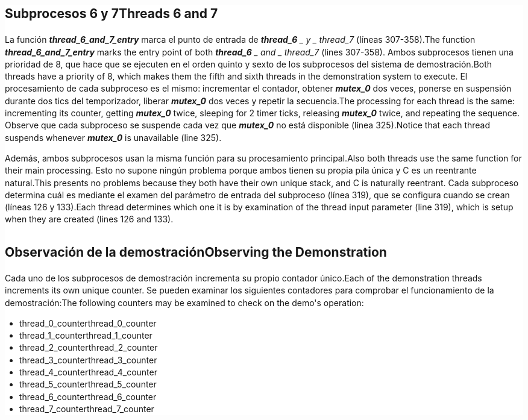 ## <a name="threads-6-and-7"></a><span data-ttu-id="be909-170">Subprocesos 6 y 7</span><span class="sxs-lookup"><span data-stu-id="be909-170">Threads 6 and 7</span></span>

<span data-ttu-id="be909-171">La función ***thread_6_and_7_entry*** marca el punto de entrada de ***thread_6** _ y _ *_thread_7_** (líneas 307-358).</span><span class="sxs-lookup"><span data-stu-id="be909-171">The function ***thread_6_and_7_entry*** marks the entry point of both ***thread_6** _ and _ *_thread_7_** (lines 307-358).</span></span> <span data-ttu-id="be909-172">Ambos subprocesos tienen una prioridad de 8, que hace que se ejecuten en el orden quinto y sexto de los subprocesos del sistema de demostración.</span><span class="sxs-lookup"><span data-stu-id="be909-172">Both threads have a priority of 8, which makes them the fifth and sixth threads in the demonstration system to execute.</span></span> <span data-ttu-id="be909-173">El procesamiento de cada subproceso es el mismo: incrementar el contador, obtener ***mutex_0*** dos veces, ponerse en suspensión durante dos tics del temporizador, liberar ***mutex_0*** dos veces y repetir la secuencia.</span><span class="sxs-lookup"><span data-stu-id="be909-173">The processing for each thread is the same: incrementing its counter, getting ***mutex_0*** twice, sleeping for 2 timer ticks, releasing ***mutex_0*** twice, and repeating the sequence.</span></span> <span data-ttu-id="be909-174">Observe que cada subproceso se suspende cada vez que ***mutex_0*** no está disponible (línea 325).</span><span class="sxs-lookup"><span data-stu-id="be909-174">Notice that each thread suspends whenever ***mutex_0*** is unavailable (line 325).</span></span>

<span data-ttu-id="be909-175">Además, ambos subprocesos usan la misma función para su procesamiento principal.</span><span class="sxs-lookup"><span data-stu-id="be909-175">Also both threads use the same function for their main processing.</span></span> <span data-ttu-id="be909-176">Esto no supone ningún problema porque ambos tienen su propia pila única y C es un reentrante natural.</span><span class="sxs-lookup"><span data-stu-id="be909-176">This presents no problems because they both have their own unique stack, and C is naturally reentrant.</span></span>
<span data-ttu-id="be909-177">Cada subproceso determina cuál es mediante el examen del parámetro de entrada del subproceso (línea 319), que se configura cuando se crean (líneas 126 y 133).</span><span class="sxs-lookup"><span data-stu-id="be909-177">Each thread determines which one it is by examination of the thread input parameter (line 319), which is setup when they are created (lines 126 and 133).</span></span>

## <a name="observing-the-demonstration"></a><span data-ttu-id="be909-178">Observación de la demostración</span><span class="sxs-lookup"><span data-stu-id="be909-178">Observing the Demonstration</span></span>

<span data-ttu-id="be909-179">Cada uno de los subprocesos de demostración incrementa su propio contador único.</span><span class="sxs-lookup"><span data-stu-id="be909-179">Each of the demonstration threads increments its own unique counter.</span></span>
<span data-ttu-id="be909-180">Se pueden examinar los siguientes contadores para comprobar el funcionamiento de la demostración:</span><span class="sxs-lookup"><span data-stu-id="be909-180">The following counters may be examined to check on the demo's operation:</span></span>

- <span data-ttu-id="be909-181">thread_0_counter</span><span class="sxs-lookup"><span data-stu-id="be909-181">thread_0_counter</span></span>
- <span data-ttu-id="be909-182">thread_1_counter</span><span class="sxs-lookup"><span data-stu-id="be909-182">thread_1_counter</span></span>
- <span data-ttu-id="be909-183">thread_2_counter</span><span class="sxs-lookup"><span data-stu-id="be909-183">thread_2_counter</span></span>
- <span data-ttu-id="be909-184">thread_3_counter</span><span class="sxs-lookup"><span data-stu-id="be909-184">thread_3_counter</span></span>
- <span data-ttu-id="be909-185">thread_4_counter</span><span class="sxs-lookup"><span data-stu-id="be909-185">thread_4_counter</span></span>
- <span data-ttu-id="be909-186">thread_5_counter</span><span class="sxs-lookup"><span data-stu-id="be909-186">thread_5_counter</span></span>
- <span data-ttu-id="be909-187">thread_6_counter</span><span class="sxs-lookup"><span data-stu-id="be909-187">thread_6_counter</span></span>
- <span data-ttu-id="be909-188">thread_7_counter</span><span class="sxs-lookup"><span data-stu-id="be909-188">thread_7_counter</span></span>

